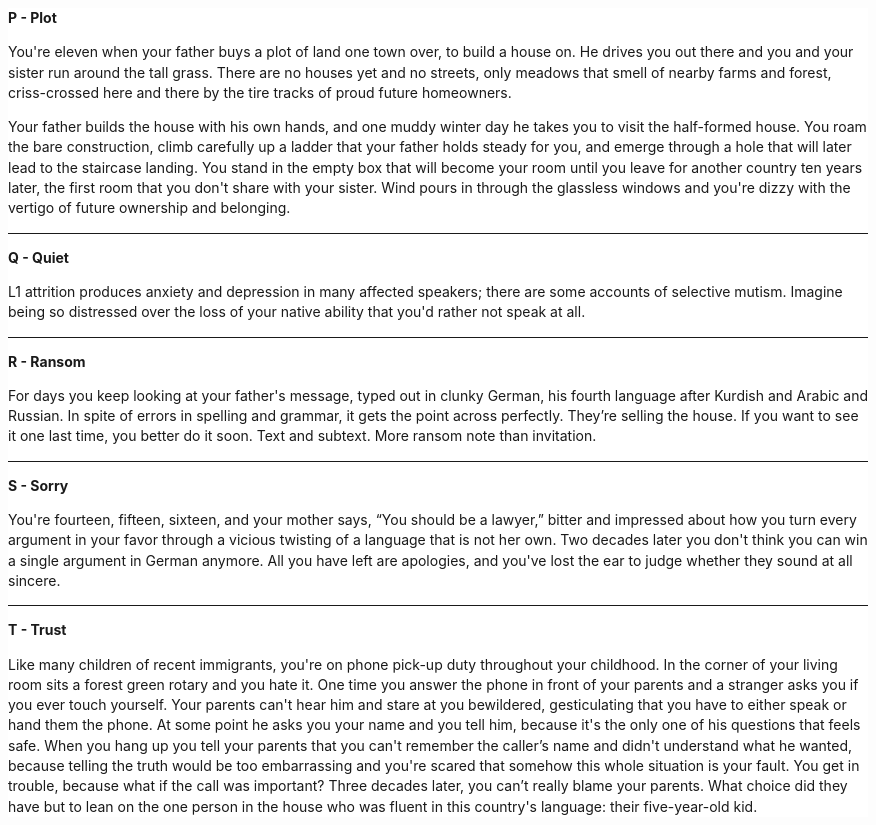 **P - Plot**

You're eleven when your father buys a plot of land one town over, to build a house on. He drives you out there and you and your sister run around the tall grass. There are no houses yet and no streets, only meadows that smell of nearby farms and forest, criss-crossed here and there by the tire tracks of proud future homeowners.


Your father builds the house with his own hands, and one muddy winter day he takes you to visit the half-formed house. You roam the bare construction, climb carefully up a ladder that your father holds steady for you, and emerge through a hole that will later lead to the staircase landing. You stand in the empty box that will become your room until you leave for another country ten years later, the first room that you don't share with your sister. Wind pours in through the glassless windows and you're dizzy with the vertigo of future ownership and belonging.

----

**Q - Quiet**

L1 attrition produces anxiety and depression in many affected speakers; there are some accounts of selective mutism. Imagine being so distressed over the loss of your native ability that you'd rather not speak at all.

----



**R - Ransom**

For days you keep looking at your father's message, typed out in clunky German, his fourth language after Kurdish and Arabic and Russian. In spite of errors in spelling and grammar, it gets the point across perfectly. They’re selling the house. If you want to see it one last time, you better do it soon. Text and subtext. More ransom note than invitation.

----



**S - Sorry**

You're fourteen, fifteen, sixteen, and your mother says, “You should be a lawyer,” bitter and impressed about how you turn every argument in your favor through a vicious twisting of a language that is not her own.  Two decades later you don't think you can win a single argument in German anymore. All you have left are apologies, and you've lost the ear to judge whether they sound at all sincere.

----

**T - Trust**

Like many children of recent immigrants, you're on phone pick-up duty throughout your childhood. In the corner of your living room sits a forest green rotary and you hate it. One time you answer the phone in front of your parents and a stranger asks you if you ever touch yourself. Your parents can't hear him and stare at you bewildered, gesticulating that you have to either speak or hand them the phone. At some point he asks you your name and you tell him, because it's the only one of his questions that feels safe. When you hang up you tell your parents that you can't remember the caller’s name and didn't understand what he wanted, because telling the truth would be too embarrassing and you're scared that somehow this whole situation is your fault. You get in trouble, because what if the call was important? Three decades later, you can’t really blame your parents. What choice did they have but to lean on the one person in the house who was fluent in this country's language: their five-year-old kid.
